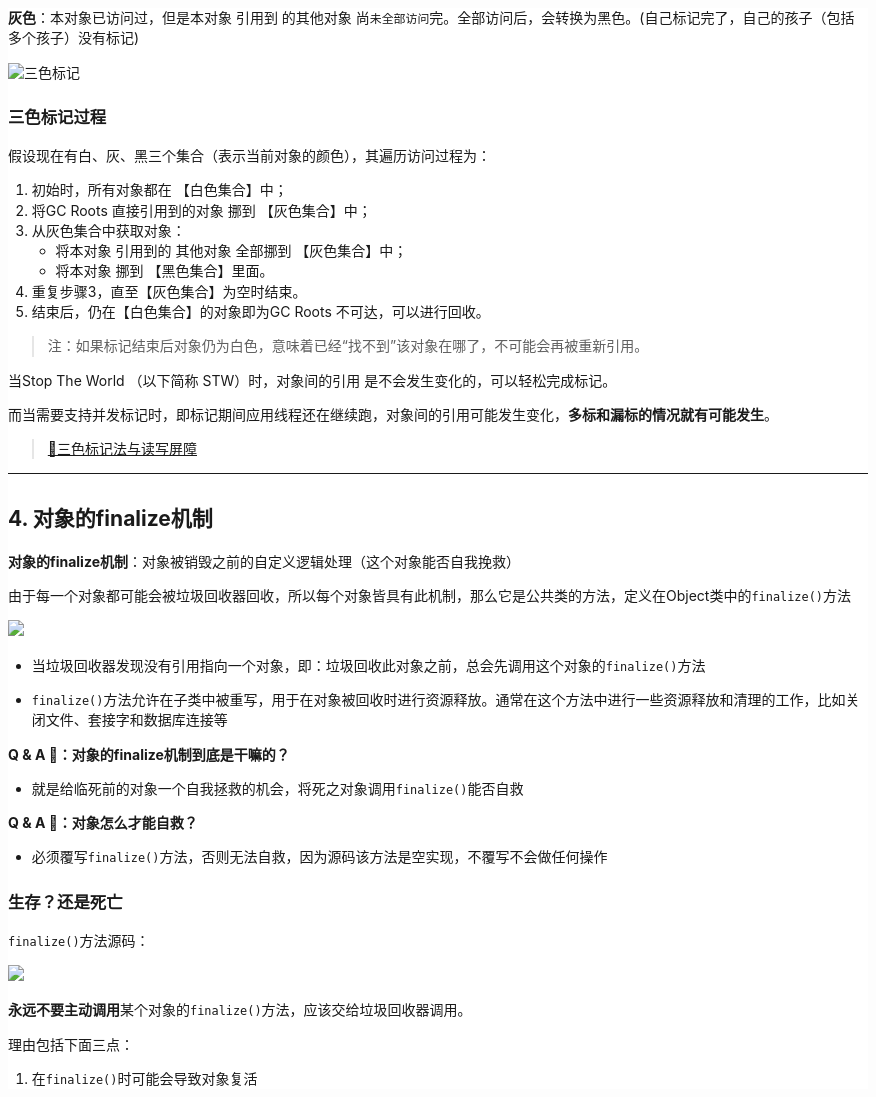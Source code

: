 **灰色**：本对象已访问过，但是本对象 引用到 的其他对象 尚`未全部访问`完。全部访问后，会转换为黑色。(自己标记完了，自己的孩子（包括多个孩子）没有标记)

![三色标记](https://iqqcode-blog.oss-cn-beijing.aliyuncs.com/img/202206120804720.gif)

### 三色标记过程

假设现在有白、灰、黑三个集合（表示当前对象的颜色），其遍历访问过程为：

1. 初始时，所有对象都在 【白色集合】中；
2. 将GC Roots 直接引用到的对象 挪到 【灰色集合】中；
3. 从灰色集合中获取对象：
	- 将本对象 引用到的 其他对象 全部挪到 【灰色集合】中；
	- 将本对象 挪到 【黑色集合】里面。
4. 重复步骤3，直至【灰色集合】为空时结束。
5. 结束后，仍在【白色集合】的对象即为GC Roots 不可达，可以进行回收。

> 注：如果标记结束后对象仍为白色，意味着已经“找不到”该对象在哪了，不可能会再被重新引用。

当Stop The World （以下简称 STW）时，对象间的引用 是不会发生变化的，可以轻松完成标记。

而当需要支持并发标记时，即标记期间应用线程还在继续跑，对象间的引用可能发生变化，**多标和漏标的情况就有可能发生**。

> [📌三色标记法与读写屏障](https://www.jianshu.com/p/12544c0ad5c1)


------------------------

## 4. 对象的finalize机制

**对象的finalize机制**：对象被销毁之前的自定义逻辑处理（这个对象能否自我挽救）

由于每一个对象都可能会被垃圾回收器回收，所以每个对象皆具有此机制，那么它是公共类的方法，定义在Object类中的`finalize()`方法

![](https://iqqcode-blog.oss-cn-beijing.aliyuncs.com/imgs01/20200724200231.png)

- 当垃圾回收器发现没有引用指向一个对象，即：垃圾回收此对象之前，总会先调用这个对象的`finalize()`方法

- `finalize()`方法允许在子类中被重写，用于在对象被回收时进行资源释放。通常在这个方法中进行一些资源释放和清理的工作，比如关闭文件、套接字和数据库连接等

**Q & A 🤔：对象的finalize机制到底是干嘛的？**

- 就是给临死前的对象一个自我拯救的机会，将死之对象调用`finalize()`能否自救

**Q & A 🤨：对象怎么才能自救？**

- 必须覆写`finalize()`方法，否则无法自救，因为源码该方法是空实现，不覆写不会做任何操作

### 生存？还是死亡

`finalize()`方法源码：

![](https://iqqcode-blog.oss-cn-beijing.aliyuncs.com/imgs01/20200724204210.png)

**永远不要主动调用**某个对象的`finalize()`方法，应该交给垃圾回收器调用。

理由包括下面三点：

1. 在`finalize()`时可能会导致对象复活
